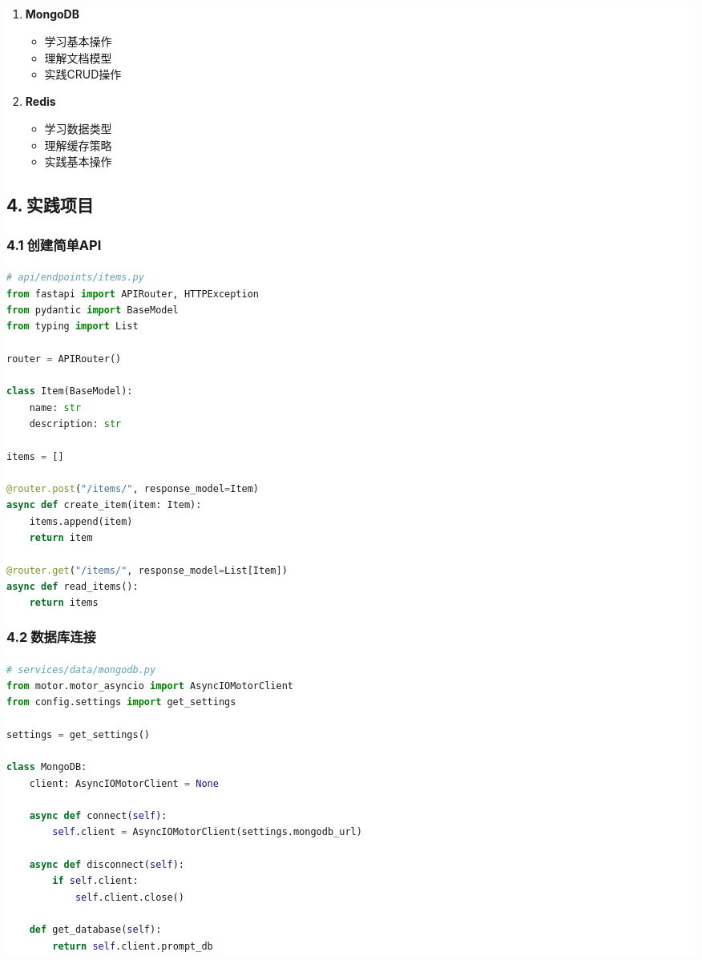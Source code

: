 1. **MongoDB**
   - 学习基本操作
   - 理解文档模型
   - 实践CRUD操作

2. **Redis**
   - 学习数据类型
   - 理解缓存策略
   - 实践基本操作

## 4. 实践项目

### 4.1 创建简单API

```python
# api/endpoints/items.py
from fastapi import APIRouter, HTTPException
from pydantic import BaseModel
from typing import List

router = APIRouter()

class Item(BaseModel):
    name: str
    description: str

items = []

@router.post("/items/", response_model=Item)
async def create_item(item: Item):
    items.append(item)
    return item

@router.get("/items/", response_model=List[Item])
async def read_items():
    return items
```

### 4.2 数据库连接

```python
# services/data/mongodb.py
from motor.motor_asyncio import AsyncIOMotorClient
from config.settings import get_settings

settings = get_settings()

class MongoDB:
    client: AsyncIOMotorClient = None
    
    async def connect(self):
        self.client = AsyncIOMotorClient(settings.mongodb_url)
        
    async def disconnect(self):
        if self.client:
            self.client.close()
            
    def get_database(self):
        return self.client.prompt_db
```
